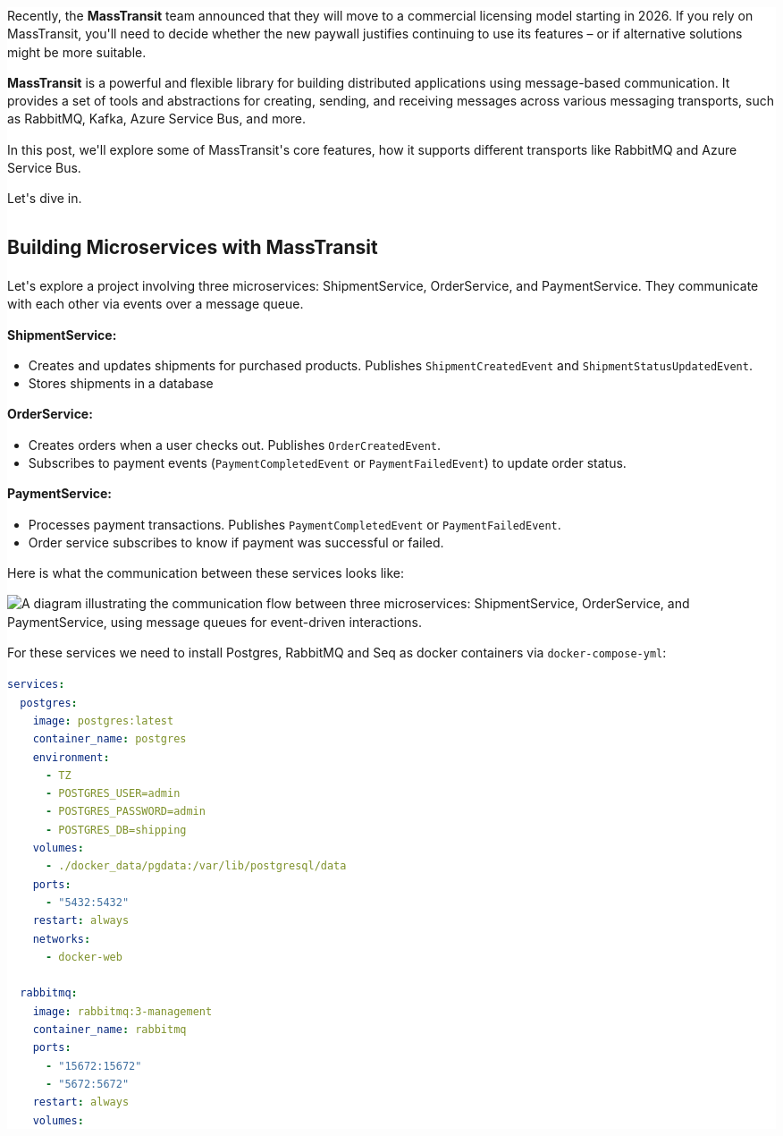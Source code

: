 Recently, the **MassTransit** team announced that they will move to a commercial licensing model starting in 2026. If you rely on MassTransit, you'll need to decide whether the new paywall justifies continuing to use its features – or if alternative solutions might be more suitable.

**MassTransit** is a powerful and flexible library for building distributed applications using message-based communication. It provides a set of tools and abstractions for creating, sending, and receiving messages across various messaging transports, such as RabbitMQ, Kafka, Azure Service Bus, and more.

In this post, we'll explore some of MassTransit's core features, how it supports different transports like RabbitMQ and Azure Service Bus.

Let's dive in.

## Building Microservices with MassTransit

Let's explore a project involving three microservices: ShipmentService, OrderService, and PaymentService. They communicate with each other via events over a message queue.

**ShipmentService:**

*   Creates and updates shipments for purchased products. Publishes `ShipmentCreatedEvent` and `ShipmentStatusUpdatedEvent`.
*   Stores shipments in a database

**OrderService:**

*   Creates orders when a user checks out. Publishes `OrderCreatedEvent`.
*   Subscribes to payment events (`PaymentCompletedEvent` or `PaymentFailedEvent`) to update order status.

**PaymentService:**

*   Processes payment transactions. Publishes `PaymentCompletedEvent` or `PaymentFailedEvent`.
*   Order service subscribes to know if payment was successful or failed.

Here is what the communication between these services looks like:

![A diagram illustrating the communication flow between three microservices: ShipmentService, OrderService, and PaymentService, using message queues for event-driven interactions.](https://antondevtips.com/media/code_screenshots/dotnet/masstransit-transports/img_1.png)

For these services we need to install Postgres, RabbitMQ and Seq as docker containers via `docker-compose-yml`:

```yml
services:
  postgres:
    image: postgres:latest
    container_name: postgres
    environment:
      - TZ
      - POSTGRES_USER=admin 
      - POSTGRES_PASSWORD=admin
      - POSTGRES_DB=shipping
    volumes:
      - ./docker_data/pgdata:/var/lib/postgresql/data
    ports:
      - "5432:5432"
    restart: always
    networks:
      - docker-web

  rabbitmq:
    image: rabbitmq:3-management
    container_name: rabbitmq
    ports:
      - "15672:15672"
      - "5672:5672"
    restart: always
    volumes:
```